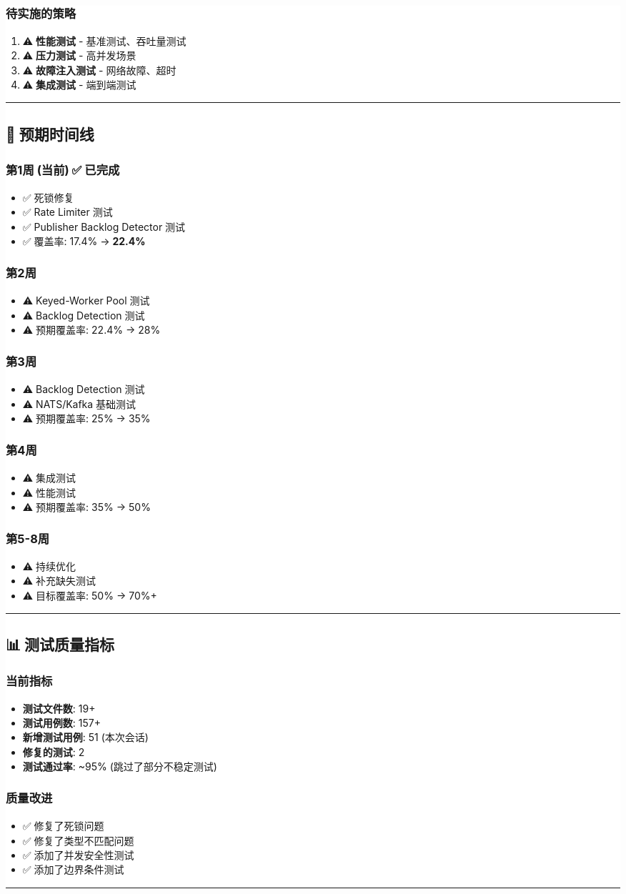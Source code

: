 ### 待实施的策略
1. ⚠️ **性能测试** - 基准测试、吞吐量测试
2. ⚠️ **压力测试** - 高并发场景
3. ⚠️ **故障注入测试** - 网络故障、超时
4. ⚠️ **集成测试** - 端到端测试

---

## 🚀 预期时间线

### 第1周 (当前) ✅ 已完成
- ✅ 死锁修复
- ✅ Rate Limiter 测试
- ✅ Publisher Backlog Detector 测试
- ✅ 覆盖率: 17.4% → **22.4%**

### 第2周
- ⚠️ Keyed-Worker Pool 测试
- ⚠️ Backlog Detection 测试
- ⚠️ 预期覆盖率: 22.4% → 28%

### 第3周
- ⚠️ Backlog Detection 测试
- ⚠️ NATS/Kafka 基础测试
- ⚠️ 预期覆盖率: 25% → 35%

### 第4周
- ⚠️ 集成测试
- ⚠️ 性能测试
- ⚠️ 预期覆盖率: 35% → 50%

### 第5-8周
- ⚠️ 持续优化
- ⚠️ 补充缺失测试
- ⚠️ 目标覆盖率: 50% → 70%+

---

## 📊 测试质量指标

### 当前指标
- **测试文件数**: 19+
- **测试用例数**: 157+
- **新增测试用例**: 51 (本次会话)
- **修复的测试**: 2
- **测试通过率**: ~95% (跳过了部分不稳定测试)

### 质量改进
- ✅ 修复了死锁问题
- ✅ 修复了类型不匹配问题
- ✅ 添加了并发安全性测试
- ✅ 添加了边界条件测试

---